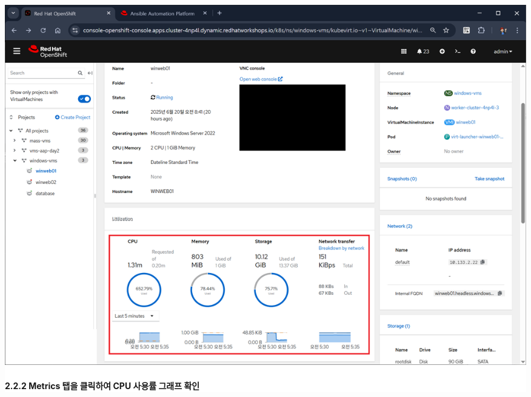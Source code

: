 <img src="images/scaling_scenarios--2.2.1_check_status_of_winweb01_vm.png" title="100px" alt="winweb01 리소스 사용률 확인"/>

#### 2.2.2 **Metrics** 탭을 클릭하여 CPU 사용률 그래프 확인
